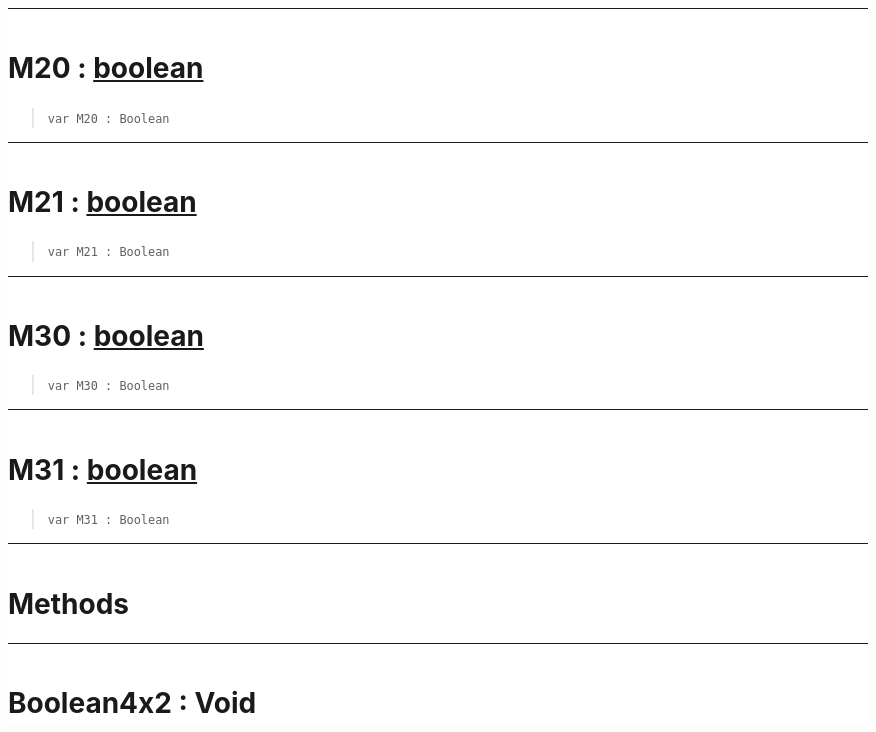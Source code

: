 
---  
 #  M20 : [boolean](https://github.com/PlasmaEngine/PlasmaDocs/blob/master/code_reference/lightning_base_types/boolean.markdown)

> 
> ``` lang=cpp, name=Lightning
> var M20 : Boolean


---  
 #  M21 : [boolean](https://github.com/PlasmaEngine/PlasmaDocs/blob/master/code_reference/lightning_base_types/boolean.markdown)

> 
> ``` lang=cpp, name=Lightning
> var M21 : Boolean


---  
 #  M30 : [boolean](https://github.com/PlasmaEngine/PlasmaDocs/blob/master/code_reference/lightning_base_types/boolean.markdown)

> 
> ``` lang=cpp, name=Lightning
> var M30 : Boolean


---  
 #  M31 : [boolean](https://github.com/PlasmaEngine/PlasmaDocs/blob/master/code_reference/lightning_base_types/boolean.markdown)

> 
> ``` lang=cpp, name=Lightning
> var M31 : Boolean


---  
 #  Methods


---  
 #  Boolean4x2 : Void
